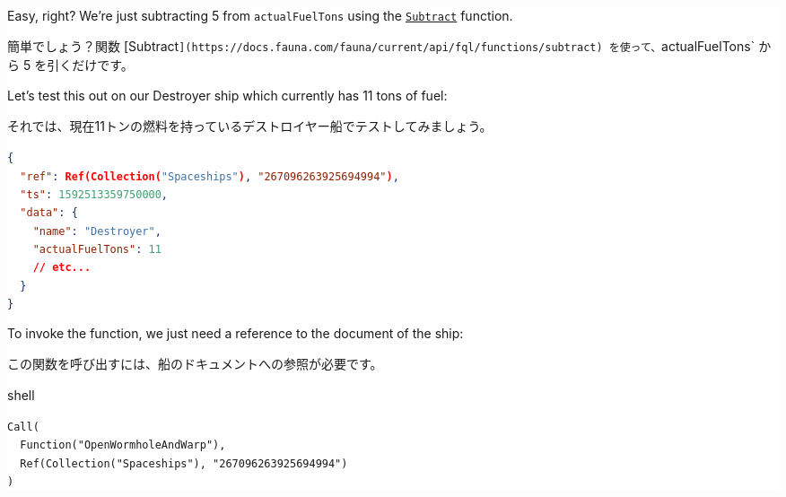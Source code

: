 




Easy, right? We’re just subtracting 5 from `actualFuelTons` using the [`Subtract`](https://docs.fauna.com/fauna/current/api/fql/functions/subtract) function.



簡単でしょう？関数 [Subtract`](https://docs.fauna.com/fauna/current/api/fql/functions/subtract) を使って、`actualFuelTons` から 5 を引くだけです。







Let’s test this out on our Destroyer ship which currently has 11 tons of fuel:






それでは、現在11トンの燃料を持っているデストロイヤー船でテストしてみましょう。






```json
{
  "ref": Ref(Collection("Spaceships"), "267096263925694994"),
  "ts": 1592513359750000,
  "data": {
    "name": "Destroyer",
    "actualFuelTons": 11
    // etc...
  }
}
```






To invoke the function, we just need a reference to the document of the ship:



この関数を呼び出すには、船のドキュメントへの参照が必要です。






shell






```shell
Call(
  Function("OpenWormholeAndWarp"),
  Ref(Collection("Spaceships"), "267096263925694994")
)
```
